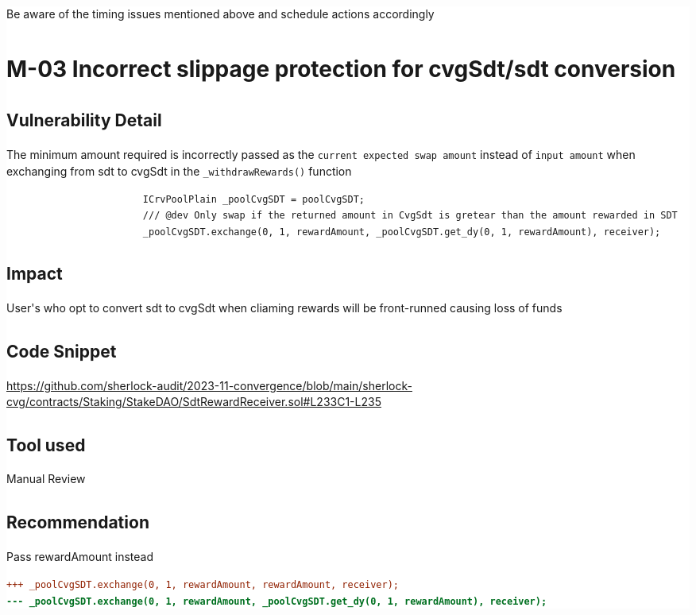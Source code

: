 Be aware of the timing issues mentioned above and schedule actions accordingly

# <a id='M-03'></a>M-03 Incorrect slippage protection for cvgSdt/sdt conversion

## Vulnerability Detail

The minimum amount required is incorrectly passed as the `current expected swap amount` instead of `input amount` when exchanging from sdt to cvgSdt in the `_withdrawRewards()` function
```solidity
                        ICrvPoolPlain _poolCvgSDT = poolCvgSDT;
                        /// @dev Only swap if the returned amount in CvgSdt is gretear than the amount rewarded in SDT
                        _poolCvgSDT.exchange(0, 1, rewardAmount, _poolCvgSDT.get_dy(0, 1, rewardAmount), receiver);
```

## Impact

User's who opt to convert sdt to cvgSdt when cliaming rewards will be front-runned causing loss of funds

## Code Snippet

https://github.com/sherlock-audit/2023-11-convergence/blob/main/sherlock-cvg/contracts/Staking/StakeDAO/SdtRewardReceiver.sol#L233C1-L235

## Tool used

Manual Review

## Recommendation

Pass rewardAmount instead
```diff
+++ _poolCvgSDT.exchange(0, 1, rewardAmount, rewardAmount, receiver);
--- _poolCvgSDT.exchange(0, 1, rewardAmount, _poolCvgSDT.get_dy(0, 1, rewardAmount), receiver);
```